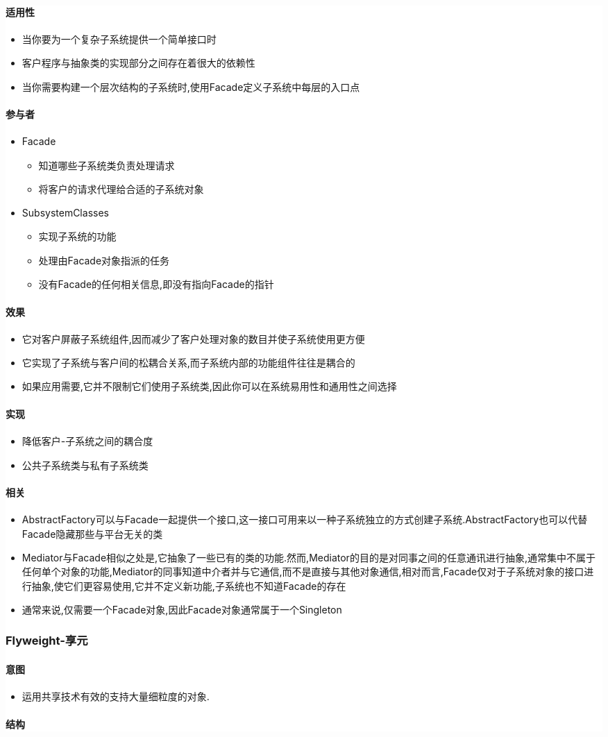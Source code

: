 #### 适用性

* 当你要为一个复杂子系统提供一个简单接口时

* 客户程序与抽象类的实现部分之间存在着很大的依赖性

* 当你需要构建一个层次结构的子系统时,使用Facade定义子系统中每层的入口点

#### 参与者

* Facade

  * 知道哪些子系统类负责处理请求

  * 将客户的请求代理给合适的子系统对象

* SubsystemClasses

  * 实现子系统的功能

  * 处理由Facade对象指派的任务

  * 没有Facade的任何相关信息,即没有指向Facade的指针

#### 效果

* 它对客户屏蔽子系统组件,因而减少了客户处理对象的数目并使子系统使用更方便

* 它实现了子系统与客户间的松耦合关系,而子系统内部的功能组件往往是耦合的

* 如果应用需要,它并不限制它们使用子系统类,因此你可以在系统易用性和通用性之间选择

#### 实现

* 降低客户-子系统之间的耦合度

* 公共子系统类与私有子系统类

#### 相关

* AbstractFactory可以与Facade一起提供一个接口,这一接口可用来以一种子系统独立的方式创建子系统.AbstractFactory也可以代替Facade隐藏那些与平台无关的类

* Mediator与Facade相似之处是,它抽象了一些已有的类的功能.然而,Mediator的目的是对同事之间的任意通讯进行抽象,通常集中不属于任何单个对象的功能,Mediator的同事知道中介者并与它通信,而不是直接与其他对象通信,相对而言,Facade仅对于子系统对象的接口进行抽象,使它们更容易使用,它并不定义新功能,子系统也不知道Facade的存在

* 通常来说,仅需要一个Facade对象,因此Facade对象通常属于一个Singleton



### Flyweight-享元

#### 意图

* 运用共享技术有效的支持大量细粒度的对象.

#### 结构

